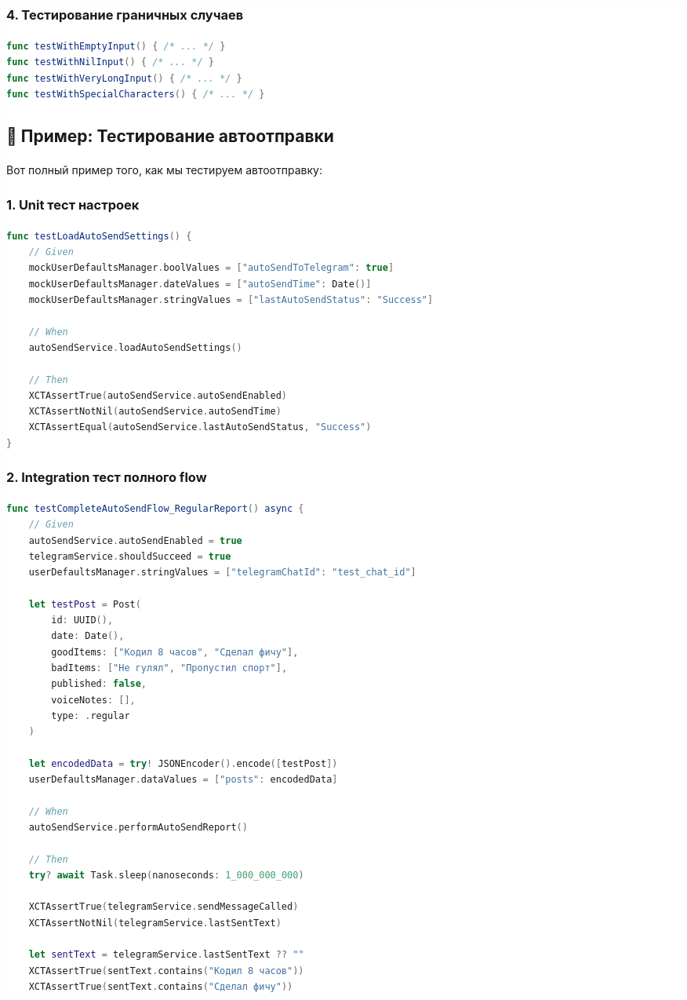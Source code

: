### 4. Тестирование граничных случаев
```swift
func testWithEmptyInput() { /* ... */ }
func testWithNilInput() { /* ... */ }
func testWithVeryLongInput() { /* ... */ }
func testWithSpecialCharacters() { /* ... */ }
```

## 🎯 Пример: Тестирование автоотправки

Вот полный пример того, как мы тестируем автоотправку:

### 1. Unit тест настроек
```swift
func testLoadAutoSendSettings() {
    // Given
    mockUserDefaultsManager.boolValues = ["autoSendToTelegram": true]
    mockUserDefaultsManager.dateValues = ["autoSendTime": Date()]
    mockUserDefaultsManager.stringValues = ["lastAutoSendStatus": "Success"]
    
    // When
    autoSendService.loadAutoSendSettings()
    
    // Then
    XCTAssertTrue(autoSendService.autoSendEnabled)
    XCTAssertNotNil(autoSendService.autoSendTime)
    XCTAssertEqual(autoSendService.lastAutoSendStatus, "Success")
}
```

### 2. Integration тест полного flow
```swift
func testCompleteAutoSendFlow_RegularReport() async {
    // Given
    autoSendService.autoSendEnabled = true
    telegramService.shouldSucceed = true
    userDefaultsManager.stringValues = ["telegramChatId": "test_chat_id"]
    
    let testPost = Post(
        id: UUID(),
        date: Date(),
        goodItems: ["Кодил 8 часов", "Сделал фичу"],
        badItems: ["Не гулял", "Пропустил спорт"],
        published: false,
        voiceNotes: [],
        type: .regular
    )
    
    let encodedData = try! JSONEncoder().encode([testPost])
    userDefaultsManager.dataValues = ["posts": encodedData]
    
    // When
    autoSendService.performAutoSendReport()
    
    // Then
    try? await Task.sleep(nanoseconds: 1_000_000_000)
    
    XCTAssertTrue(telegramService.sendMessageCalled)
    XCTAssertNotNil(telegramService.lastSentText)
    
    let sentText = telegramService.lastSentText ?? ""
    XCTAssertTrue(sentText.contains("Кодил 8 часов"))
    XCTAssertTrue(sentText.contains("Сделал фичу"))
```